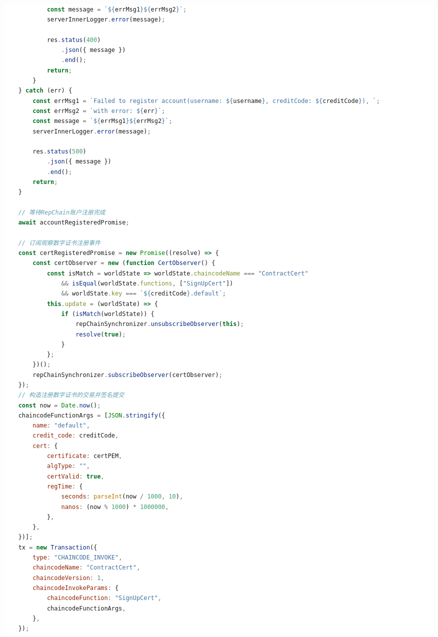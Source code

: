 ```JavaScript
            const message = `${errMsg1}${errMsg2}`;
            serverInnerLogger.error(message);

            res.status(400)
                .json({ message })
                .end();
            return;
        }
    } catch (err) {
        const errMsg1 = `Failed to register account(username: ${username}, creditCode: ${creditCode}), `;
        const errMsg2 = `with error: ${err}`;
        const message = `${errMsg1}${errMsg2}`;
        serverInnerLogger.error(message);

        res.status(500)
            .json({ message })
            .end();
        return;
    }

    // 等待RepChain账户注册完成
    await accountRegisteredPromise;

    // 订阅观察数字证书注册事件
    const certRegisteredPromise = new Promise((resolve) => {
        const certObserver = new (function CertObserver() {
            const isMatch = worldState => worldState.chaincodeName === "ContractCert"
                && isEqual(worldState.functions, ["SignUpCert"])
                && worldState.key === `${creditCode}.default`;
            this.update = (worldState) => {
                if (isMatch(worldState)) {
                    repChainSynchronizer.unsubscribeObserver(this);
                    resolve(true);
                }
            };
        })();
        repChainSynchronizer.subscribeObserver(certObserver);
    });
    // 构造注册数字证书的交易并签名提交
    const now = Date.now();
    chaincodeFunctionArgs = [JSON.stringify({
        name: "default",
        credit_code: creditCode,
        cert: {
            certificate: certPEM,
            algType: "",
            certValid: true,
            regTime: {
                seconds: parseInt(now / 1000, 10),
                nanos: (now % 1000) * 1000000,
            },
        },
    })];
    tx = new Transaction({
        type: "CHAINCODE_INVOKE",
        chaincodeName: "ContractCert",
        chaincodeVersion: 1,
        chaincodeInvokeParams: {
            chaincodeFunction: "SignUpCert",
            chaincodeFunctionArgs,
        },
    });
```